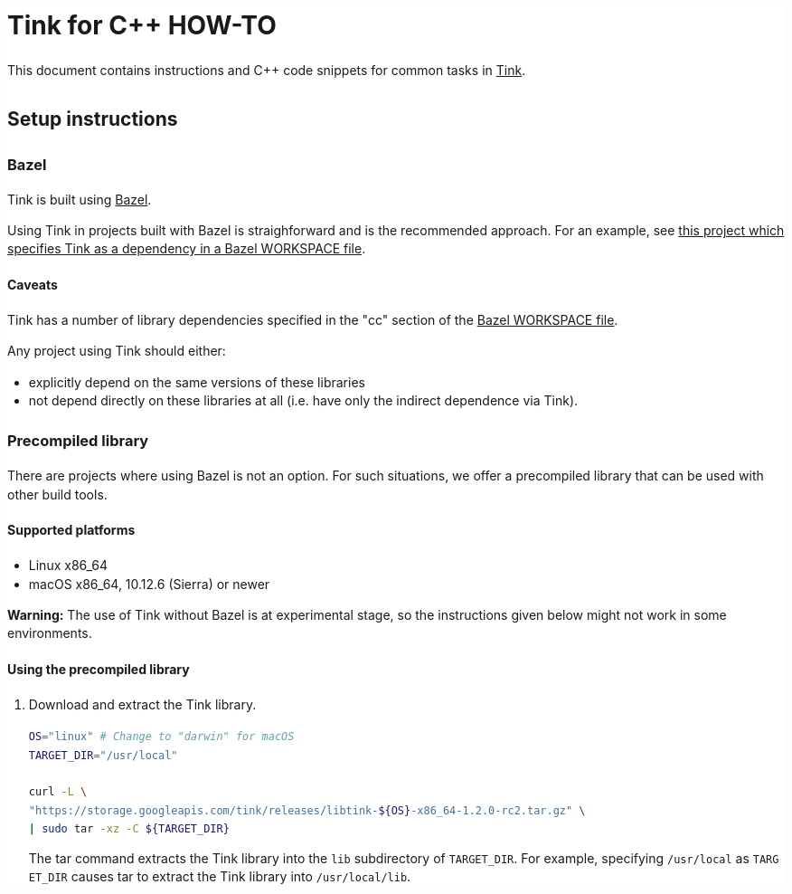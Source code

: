 # Tink for C++ HOW-TO

This document contains instructions and C++ code snippets for common tasks in
[Tink](https://github.com/google/tink).

## Setup instructions

### Bazel

Tink is built using [Bazel](https://www.bazel.build).

Using Tink in projects built with Bazel is straighforward and is the recommended
approach. For an example, see [this project which specifies Tink as a dependency
in a Bazel WORKSPACE file](https://github.com/thaidn/tink-examples).

#### Caveats

Tink has a number of library dependencies specified in the "cc" section of the
[Bazel WORKSPACE file](https://github.com/google/tink/blob/master/WORKSPACE).

Any project using Tink should either:

 * explicitly depend on the same versions of these libraries
 * not depend directly on these libraries at all (i.e. have only the indirect
   dependence via Tink).

### Precompiled library

There are projects where using Bazel is not an option. For such situations, we
offer a precompiled library that can be used with other build tools.

#### Supported platforms

*   Linux x86_64
*   macOS x86_64, 10.12.6 (Sierra) or newer

**Warning:** The use of Tink without Bazel is at experimental stage, so the
instructions given below might not work in some environments.

#### Using the precompiled library

1.  Download and extract the Tink library.

    ```sh
    OS="linux" # Change to "darwin" for macOS
    TARGET_DIR="/usr/local"

    curl -L \
    "https://storage.googleapis.com/tink/releases/libtink-${OS}-x86_64-1.2.0-rc2.tar.gz" \
    | sudo tar -xz -C ${TARGET_DIR}
    ```

    The tar command extracts the Tink library into the `lib` subdirectory of
    `TARGET_DIR`. For example, specifying `/usr/local` as `TARGET_DIR` causes tar to
    extract the Tink library into `/usr/local/lib`.
